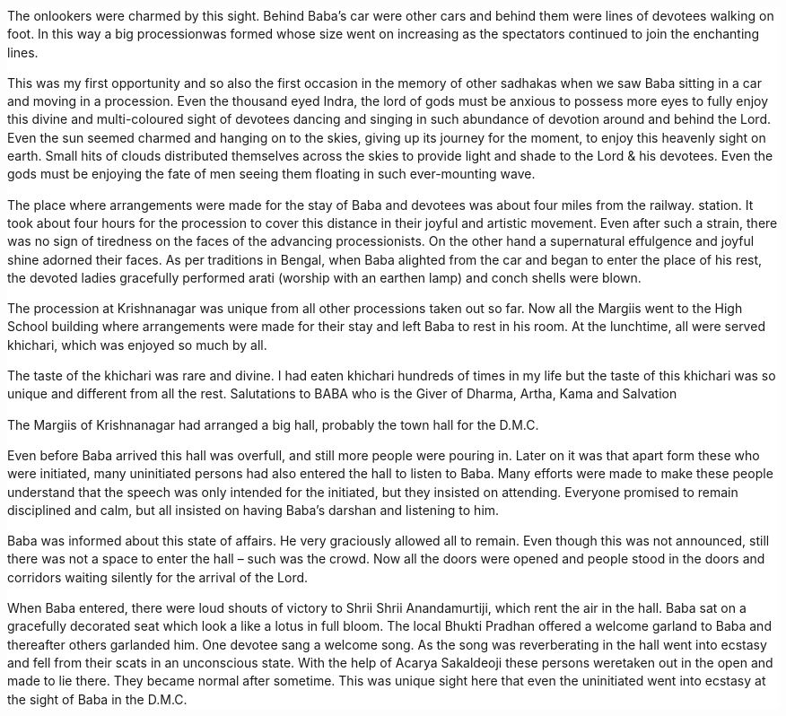 The onlookers were charmed by this sight. Behind Baba’s car were other cars
and behind them were lines of devotees walking on foot. In this way a big processionwas formed whose size went on increasing as the spectators continued to join the
enchanting lines.

This was my first opportunity and so also the first occasion in the memory of
other sadhakas when we saw Baba sitting in a car and moving in a procession. Even
the thousand eyed Indra, the lord of gods must be anxious to possess more eyes to
fully enjoy this divine and multi-coloured sight of devotees dancing and singing in such
abundance of devotion around and behind the Lord. Even the sun seemed charmed
and hanging on to the skies, giving up its journey for the moment, to enjoy this
heavenly sight on earth. Small hits of clouds distributed themselves across the skies to
provide light and shade to the Lord & his devotees. Even the gods must be enjoying
the fate of men seeing them floating in such ever-mounting wave.

The place where arrangements were made for the stay of Baba and devotees
was about four miles from the railway. station. It took about four hours for the
procession to cover this distance in their joyful and artistic movement. Even after such
a strain, there was no sign of tiredness on the faces of the advancing processionists.
On the other hand a supernatural effulgence and joyful shine adorned their faces.
As per traditions in Bengal, when Baba alighted from the car and began to
enter the place of his rest, the devoted ladies gracefully performed arati (worship with
an earthen lamp) and conch shells were blown.

The procession at Krishnanagar was unique from all other processions taken
out so far. Now all the Margiis went to the High School building where arrangements
were made for their stay and left Baba to rest in his room.
At the lunchtime, all were served khichari, which was enjoyed so much by all.

The taste of the khichari was rare and divine. I had eaten khichari hundreds of times in
my life but the taste of this khichari was so unique and different from all the rest.
Salutations to BABA who is the Giver of Dharma, Artha, Kama
and Salvation 

The Margiis of Krishnanagar had arranged a big hall, probably the town hall for
the D.M.C.

Even before Baba arrived this hall was overfull, and still more people were
pouring in. Later on it was that apart form these who were initiated, many uninitiated
persons had also entered the hall to listen to Baba. Many efforts were made to make
these people understand that the speech was only intended for the initiated, but they
insisted on attending. Everyone promised to remain disciplined and calm, but all
insisted on having Baba’s darshan and listening to him.

Baba was informed about this state of affairs. He very graciously allowed all to
remain. Even though this was not announced, still there was not a space to enter the
hall – such was the crowd. Now all the doors were opened and people stood in the
doors and corridors waiting silently for the arrival of the Lord.

When Baba entered, there were loud shouts of victory to Shrii Shrii
Anandamurtiji, which rent the air in the hall. Baba sat on a gracefully decorated seat
which look a like a lotus in full bloom. The local Bhukti Pradhan offered a welcome
garland to Baba and thereafter others garlanded him. One devotee sang a welcome
song. As the song was reverberating in the hall went into ecstasy and fell from their
scats in an unconscious state. With the help of Acarya Sakaldeoji these persons weretaken out in the open and made to lie there. They became normal after sometime. This
was unique sight here that even the uninitiated went into ecstasy at the sight of Baba in
the D.M.C.

